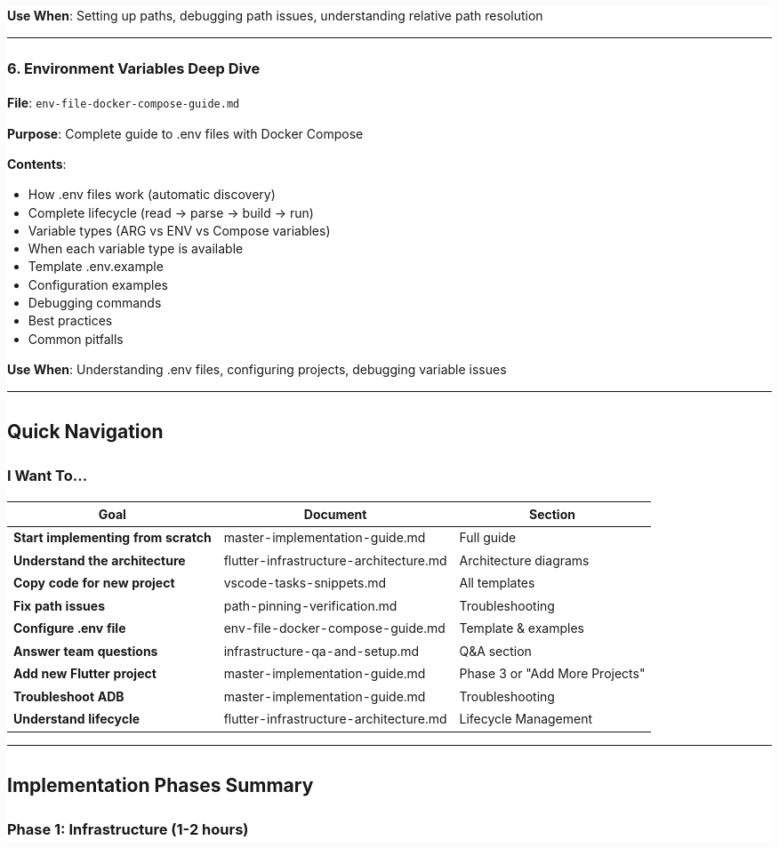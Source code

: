 **Use When**: Setting up paths, debugging path issues, understanding relative path resolution

---

### 6. Environment Variables Deep Dive

**File**: `env-file-docker-compose-guide.md`

**Purpose**: Complete guide to .env files with Docker Compose

**Contents**:
- How .env files work (automatic discovery)
- Complete lifecycle (read → parse → build → run)
- Variable types (ARG vs ENV vs Compose variables)
- When each variable type is available
- Template .env.example
- Configuration examples
- Debugging commands
- Best practices
- Common pitfalls

**Use When**: Understanding .env files, configuring projects, debugging variable issues

---

## Quick Navigation

### I Want To...

| Goal | Document | Section |
|------|----------|---------|
| **Start implementing from scratch** | master-implementation-guide.md | Full guide |
| **Understand the architecture** | flutter-infrastructure-architecture.md | Architecture diagrams |
| **Copy code for new project** | vscode-tasks-snippets.md | All templates |
| **Fix path issues** | path-pinning-verification.md | Troubleshooting |
| **Configure .env file** | env-file-docker-compose-guide.md | Template & examples |
| **Answer team questions** | infrastructure-qa-and-setup.md | Q&A section |
| **Add new Flutter project** | master-implementation-guide.md | Phase 3 or "Add More Projects" |
| **Troubleshoot ADB** | master-implementation-guide.md | Troubleshooting |
| **Understand lifecycle** | flutter-infrastructure-architecture.md | Lifecycle Management |

---

## Implementation Phases Summary

### Phase 1: Infrastructure (1-2 hours)
